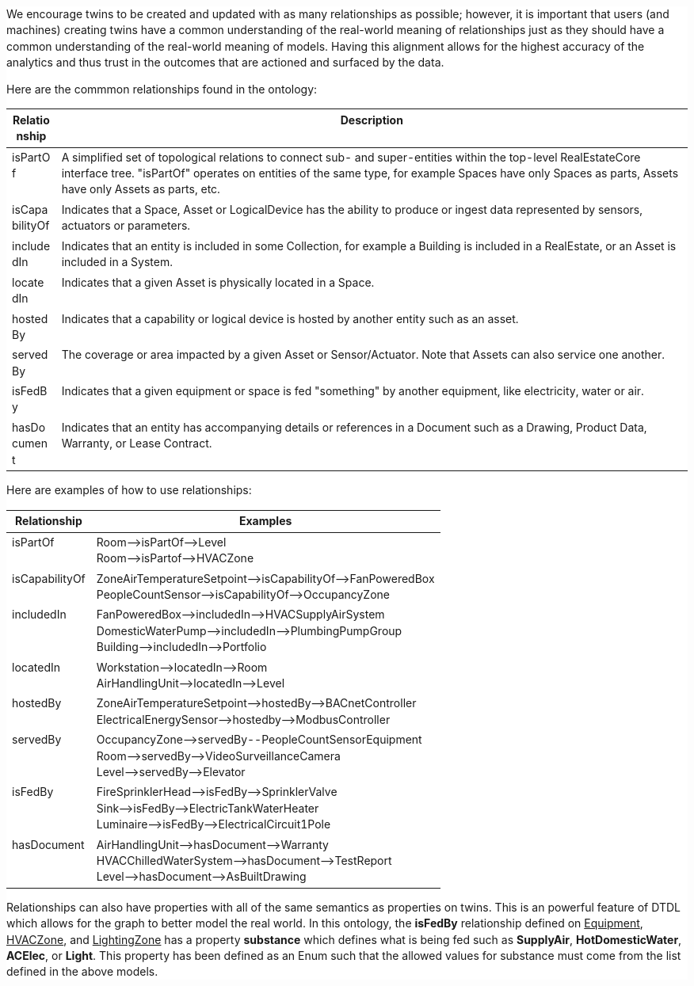 We encourage twins to be created and updated with as many relationships as possible; however, it is important that users (and machines) creating twins have a common understanding of the real-world meaning of relationships just as they should have a common understanding of the real-world meaning of models. Having this alignment allows for the highest accuracy of the analytics and thus trust in the outcomes that are actioned and surfaced by the data.

Here are the commmon relationships found in the ontology:

| Relationship   | Description                                                                                                                                                                                                                                                             |
| -------------- | ----------------------------------------------------------------------------------------------------------------------------------------------------------------------------------------------------------------------------------------------------------------------- |
| isPartOf       | A simplified set of topological relations to connect sub- and super-entities within the top-level RealEstateCore interface tree. "isPartOf" operates on entities of the same type, for example Spaces have only Spaces as parts, Assets have only Assets as parts, etc. |
| isCapabilityOf | Indicates that a Space, Asset or LogicalDevice has the ability to produce or ingest data represented by sensors, actuators or parameters.                                                                                                                               |
| includedIn     | Indicates that an entity is included in some Collection, for example a Building is included in a RealEstate, or an Asset is included in a System.                                                                                                                       |
| locatedIn      | Indicates that a given Asset is physically located in a Space.                                                                                                                                                                                                          |
| hostedBy       | Indicates that a capability or logical device is hosted by another entity such as an asset.                                                                                                                                                                             |
| servedBy       | The coverage or area impacted by a given Asset or Sensor/Actuator. Note that Assets can also service one another.                                                                                                                                                       |
| isFedBy        | Indicates that a given equipment or space is fed "something" by another equipment, like electricity, water or air.                                                                                                                                                      |
| hasDocument    | Indicates that an entity has accompanying details or references in a Document such as a Drawing, Product Data, Warranty, or Lease Contract.                                                                                                                             |

Here are examples of how to use relationships:

| Relationship   | Examples                                                                                                                                    |
| -------------- | ------------------------------------------------------------------------------------------------------------------------------------------- |
| isPartOf       | Room-->isPartOf-->Level<br>Room-->isPartof-->HVACZone                                                                                       |
| isCapabilityOf | ZoneAirTemperatureSetpoint-->isCapabilityOf-->FanPoweredBox<br>PeopleCountSensor-->isCapabilityOf-->OccupancyZone                           |
| includedIn     | FanPoweredBox-->includedIn-->HVACSupplyAirSystem<br>DomesticWaterPump-->includedIn-->PlumbingPumpGroup<br>Building-->includedIn-->Portfolio |
| locatedIn      | Workstation-->locatedIn-->Room<br>AirHandlingUnit-->locatedIn-->Level                                                                       |
| hostedBy       | ZoneAirTemperatureSetpoint-->hostedBy-->BACnetController<br>ElectricalEnergySensor-->hostedby-->ModbusController                            |
| servedBy       | OccupancyZone-->servedBy--PeopleCountSensorEquipment<br>Room-->servedBy-->VideoSurveillanceCamera<br>Level-->servedBy-->Elevator            |
| isFedBy        | FireSprinklerHead-->isFedBy-->SprinklerValve<br>Sink-->isFedBy-->ElectricTankWaterHeater<br>Luminaire-->isFedBy-->ElectricalCircuit1Pole    |
| hasDocument    | AirHandlingUnit-->hasDocument-->Warranty<br>HVACChilledWaterSystem-->hasDocument-->TestReport<br>Level-->hasDocument-->AsBuiltDrawing       |

Relationships can also have properties with all of the same semantics as properties on twins. This is an powerful feature of DTDL which allows for the graph to better model the real world. In this ontology, the **isFedBy** relationship defined on [Equipment](https://github.com/Azure/opendigitaltwins-building/blob/master/Ontology/Asset/Equipment/Equipment.json), [HVACZone](https://github.com/syyclops/opendigitaltwins-building/blob/main/Ontology/Syyclops/Space/Zone/HVACZone.json), and [LightingZone](https://github.com/syyclops/opendigitaltwins-building/blob/main/Ontology/Syyclops/Space/Zone/LightingZone.json) has a property **substance** which defines what is being fed such as **SupplyAir**, **HotDomesticWater**, **ACElec**, or **Light**. This property has been defined as an Enum such that the allowed values for substance must come from the list defined in the above models.
